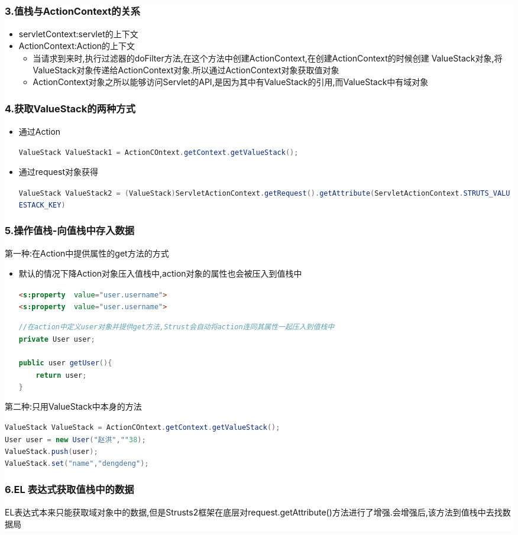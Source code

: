 ### 3.值栈与ActionContext的关系

* servletContext:servlet的上下文
* ActionContext:Action的上下文
  * 当请求到来时,执行过滤器的doFilter方法,在这个方法中创建ActionContext,在创建ActionContext的时候创建 ValueStack对象,将ValueStack对象传递给ActionContext对象.所以通过ActionContext对象获取值对象
  * ActionContext对象之所以能够访问Servlet的API,是因为其中有ValueStack的引用,而ValueStack中有域对象

### 4.获取ValueStack的两种方式

* 通过Action

  ```java
  ValueStack ValueStack1 = ActionCOntext.getContext.getValueStack();
  ```

* 通过request对象获得

  ```java
  ValueStack ValueStack2 = (ValueStack)ServletActionContext.getRequest().getAttribute(ServletActionContext.STRUTS_VALUESTACK_KEY)
  ```

### 5.操作值栈-向值栈中存入数据

第一种:在Action中提供属性的get方法的方式

* 默认的情况下降Action对象压入值栈中,action对象的属性也会被压入到值栈中

  ```html
  <s:property  value="user.username">
  <s:property  value="user.username">
  ```

  ```java
  //在action中定义user对象并提供get方法,Strust会自动将action连同其属性一起压入到值栈中
  private User user;
  
  public user getUser(){
      return user;
  }
  ```

  

第二种:只用ValueStack中本身的方法

```java
ValueStack ValueStack = ActionCOntext.getContext.getValueStack();
User user = new User("赵洪",""38);
ValueStack.push(user);
ValueStack.set("name","dengdeng");
```

### 6.EL 表达式获取值栈中的数据

EL表达式本来只能获取域对象中的数据,但是Strusts2框架在底层对request.getAttribute()方法进行了增强.会增强后,该方法到值栈中去找数据局
